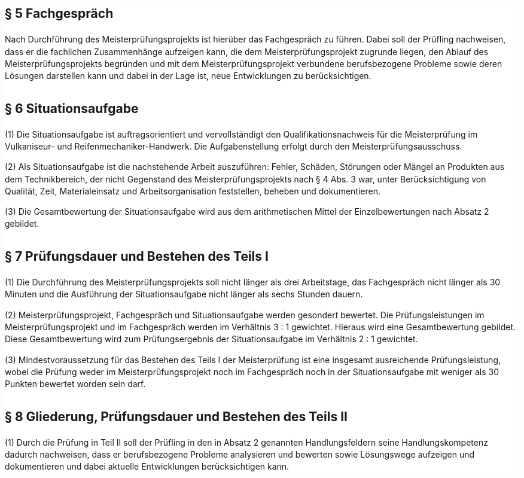## § 5 Fachgespräch

Nach Durchführung des Meisterprüfungsprojekts ist hierüber das
Fachgespräch zu führen. Dabei soll der Prüfling nachweisen, dass er
die fachlichen Zusammenhänge aufzeigen kann, die dem
Meisterprüfungsprojekt zugrunde liegen, den Ablauf des
Meisterprüfungsprojekts begründen und mit dem Meisterprüfungsprojekt
verbundene berufsbezogene Probleme sowie deren Lösungen darstellen
kann und dabei in der Lage ist, neue Entwicklungen zu berücksichtigen.

## § 6 Situationsaufgabe

(1) Die Situationsaufgabe ist auftragsorientiert und vervollständigt
den Qualifikationsnachweis für die Meisterprüfung im Vulkaniseur- und
Reifenmechaniker-Handwerk. Die Aufgabenstellung erfolgt durch den
Meisterprüfungsausschuss.

(2) Als Situationsaufgabe ist die nachstehende Arbeit auszuführen:
Fehler, Schäden, Störungen oder Mängel an Produkten aus dem
Technikbereich, der nicht Gegenstand des Meisterprüfungsprojekts nach
§ 4 Abs. 3 war, unter Berücksichtigung von Qualität, Zeit,
Materialeinsatz und Arbeitsorganisation feststellen, beheben und
dokumentieren.

(3) Die Gesamtbewertung der Situationsaufgabe wird aus dem
arithmetischen Mittel der Einzelbewertungen nach Absatz 2 gebildet.

## § 7 Prüfungsdauer und Bestehen des Teils I

(1) Die Durchführung des Meisterprüfungsprojekts soll nicht länger als
drei Arbeitstage, das Fachgespräch nicht länger als 30 Minuten und die
Ausführung der Situationsaufgabe nicht länger als sechs Stunden
dauern.

(2) Meisterprüfungsprojekt, Fachgespräch und Situationsaufgabe werden
gesondert bewertet. Die Prüfungsleistungen im Meisterprüfungsprojekt
und im Fachgespräch werden im Verhältnis 3 : 1 gewichtet. Hieraus wird
eine Gesamtbewertung gebildet. Diese Gesamtbewertung wird zum
Prüfungsergebnis der Situationsaufgabe im Verhältnis 2 : 1 gewichtet.

(3) Mindestvoraussetzung für das Bestehen des Teils I der
Meisterprüfung ist eine insgesamt ausreichende Prüfungsleistung, wobei
die Prüfung weder im Meisterprüfungsprojekt noch im Fachgespräch noch
in der Situationsaufgabe mit weniger als 30 Punkten bewertet worden
sein darf.

## § 8 Gliederung, Prüfungsdauer und Bestehen des Teils II

(1) Durch die Prüfung in Teil II soll der Prüfling in den in Absatz 2
genannten Handlungsfeldern seine Handlungskompetenz dadurch
nachweisen, dass er berufsbezogene Probleme analysieren und bewerten
sowie Lösungswege aufzeigen und dokumentieren und dabei aktuelle
Entwicklungen berücksichtigen kann.
